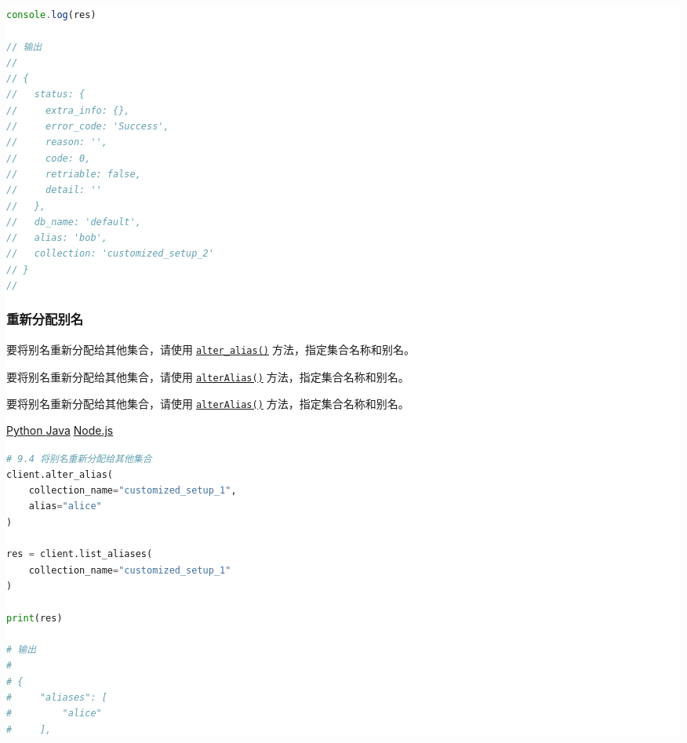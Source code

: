 ```javascript
console.log(res)

// 输出
// 
// {
//   status: {
//     extra_info: {},
//     error_code: 'Success',
//     reason: '',
//     code: 0,
//     retriable: false,
//     detail: ''
//   },
//   db_name: 'default',
//   alias: 'bob',
//   collection: 'customized_setup_2'
// }
// 
```

### 重新分配别名

<div class="language-python">

要将别名重新分配给其他集合，请使用 [`alter_alias()`](https://milvus.io/api-reference/pymilvus/v2.4.x/MilvusClient/Collections/alter_alias.md) 方法，指定集合名称和别名。

</div>

<div class="language-java">

要将别名重新分配给其他集合，请使用 [`alterAlias()`](https://milvus.io/api-reference/java/v2.4.x/v2/Collections/alterAlias.md) 方法，指定集合名称和别名。

</div>

<div class="language-javascript">

要将别名重新分配给其他集合，请使用 [`alterAlias()`](https://milvus.io/api-reference/node/v2.4.x/Collections/alterAlias.md) 方法，指定集合名称和别名。

</div>

<div class="multipleCode">
    <a href="#python">Python </a>
    <a href="#java">Java</a>
    <a href="#javascript">Node.js</a>
</div>

```python
# 9.4 将别名重新分配给其他集合
client.alter_alias(
    collection_name="customized_setup_1",
    alias="alice"
)

res = client.list_aliases(
    collection_name="customized_setup_1"
)

print(res)

# 输出
#
# {
#     "aliases": [
#         "alice"
#     ],
```